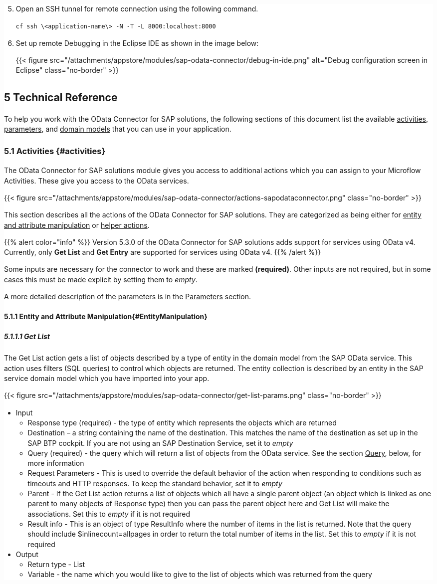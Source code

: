 5. Open an SSH tunnel for remote connection using the following command.

    `cf ssh \<application-name\> -N -T -L 8000:localhost:8000`

6. Set up remote Debugging in the Eclipse IDE as shown in the image below:

    {{< figure src="/attachments/appstore/modules/sap-odata-connector/debug-in-ide.png" alt="Debug configuration screen in Eclipse" class="no-border" >}}

## 5 Technical Reference

To help you work with the OData Connector for SAP solutions, the following sections of this document list the available [activities](#activities), [parameters](#parameters), and [domain models](#domain-models) that you can use in your application.

### 5.1 Activities {#activities}

The OData Connector for SAP solutions module gives you access to additional actions which you can assign to your Microflow Activities. These give you access to the OData services.

{{< figure src="/attachments/appstore/modules/sap-odata-connector/actions-sapodataconnector.png" class="no-border" >}}

This section describes all the actions of the OData Connector for SAP solutions. They are categorized as being either for [entity and attribute manipulation](#EntityManipulation) or [helper actions](#HelperActions).

{{% alert color="info" %}}
Version 5.3.0 of the OData Connector for SAP solutions adds support for services using OData v4. Currently, only **Get List** and **Get Entry** are supported for services using OData v4.
{{% /alert %}}

Some inputs are necessary for the connector to work and these are marked **(required)**. Other inputs are not required, but in some cases this must be made explicit by setting them to *empty*.

A more detailed description of the parameters is in the [Parameters](#parameters) section.

#### 5.1.1 Entity and Attribute Manipulation{#EntityManipulation}

##### 5.1.1.1 Get List

The Get List action gets a list of objects described by a type of entity in the domain model from the SAP OData service. This action uses filters (SQL queries) to control which objects are returned. The entity collection is described by an entity in the SAP service domain model which you have imported into your app.

{{< figure src="/attachments/appstore/modules/sap-odata-connector/get-list-params.png" class="no-border" >}}

* Input
    * Response type (required) - the type of entity which represents the objects which are returned
    * Destination – a string containing the name of the destination. This matches the name of the destination as set up in the SAP BTP cockpit. If you are not using an SAP Destination Service, set it to *empty*
    * Query (required) - the query which will return a list of objects from the OData service. See the section [Query](#Query), below, for more information
    * Request Parameters - This is used to override the default behavior of the action when responding to conditions such as timeouts and HTTP responses. To keep the standard behavior, set it to *empty*
    * Parent - If the Get List action returns a list of objects which all have a single parent object (an object which is linked as one parent to many objects of Response type) then you can pass the parent object here and Get List will make the associations. Set this to *empty* if it is not required
    * Result info - This is an object of type ResultInfo where the number of items in the list is returned. Note that the query should include $inlinecount=allpages in order to return the total number of items in the list. Set this to *empty* if it is not required
* Output
    * Return type - List
    * Variable - the name which you would like to give to the list of objects which was returned from the query